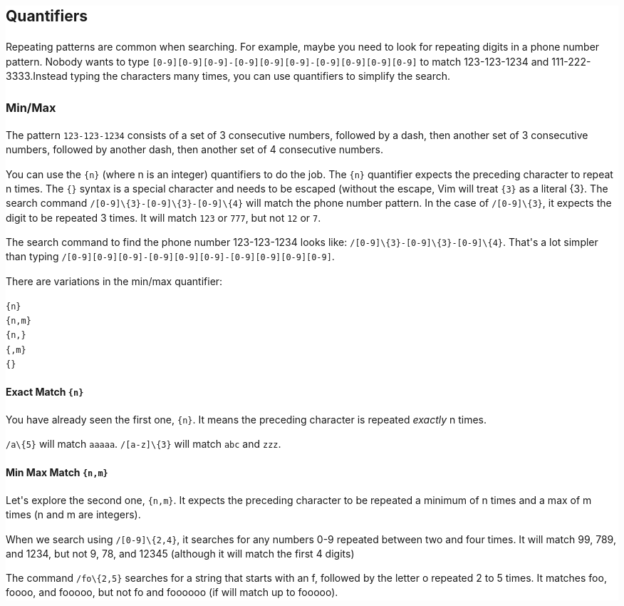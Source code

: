 ## [](https://dev.to/iggredible/learning-vim-regex-26ep#quantifiers)Quantifiers

Repeating patterns are common when searching. For example, maybe you need to look for repeating digits in a phone number pattern. Nobody wants to type `[0-9][0-9][0-9]-[0-9][0-9][0-9]-[0-9][0-9][0-9][0-9]` to match 123-123-1234 and 111-222-3333.Instead typing the characters many times, you can use quantifiers to simplify the search.

### [](https://dev.to/iggredible/learning-vim-regex-26ep#minmax)Min/Max

The pattern `123-123-1234` consists of a set of 3 consecutive numbers, followed by a dash, then another set of 3 consecutive numbers, followed by another dash, then another set of 4 consecutive numbers.

You can use the `{n}` (where n is an integer) quantifiers to do the job. The `{n}` quantifier expects the preceding character to repeat n times. The `{}` syntax is a special character and needs to be escaped (without the escape, Vim will treat `{3}` as a literal {3}. The search command `/[0-9]\{3}-[0-9]\{3}-[0-9]\{4}` will match the phone number pattern. In the case of `/[0-9]\{3}`, it expects the digit to be repeated 3 times. It will match `123` or `777`, but not `12` or `7`.

The search command to find the phone number 123-123-1234 looks like: `/[0-9]\{3}-[0-9]\{3}-[0-9]\{4}`. That's a lot simpler than typing `/[0-9][0-9][0-9]-[0-9][0-9][0-9]-[0-9][0-9][0-9][0-9]`.

There are variations in the min/max quantifier:  

```
{n}
{n,m}
{n,}
{,m}
{}
```

#### [](https://dev.to/iggredible/learning-vim-regex-26ep#exact-match-raw-n-endraw-)Exact Match `{n}`

You have already seen the first one, `{n}`. It means the preceding character is repeated _exactly_ n times.

`/a\{5}` will match `aaaaa`. `/[a-z]\{3}` will match `abc` and `zzz`.

#### [](https://dev.to/iggredible/learning-vim-regex-26ep#min-max-match-raw-nm-endraw-)Min Max Match `{n,m}`

Let's explore the second one, `{n,m}`. It expects the preceding character to be repeated a minimum of n times and a max of m times (n and m are integers).

When we search using `/[0-9]\{2,4}`, it searches for any numbers 0-9 repeated between two and four times. It will match 99, 789, and 1234, but not 9, 78, and 12345 (although it will match the first 4 digits)

The command `/fo\{2,5}` searches for a string that starts with an f, followed by the letter o repeated 2 to 5 times. It matches foo, foooo, and fooooo, but not fo and foooooo (if will match up to fooooo).
